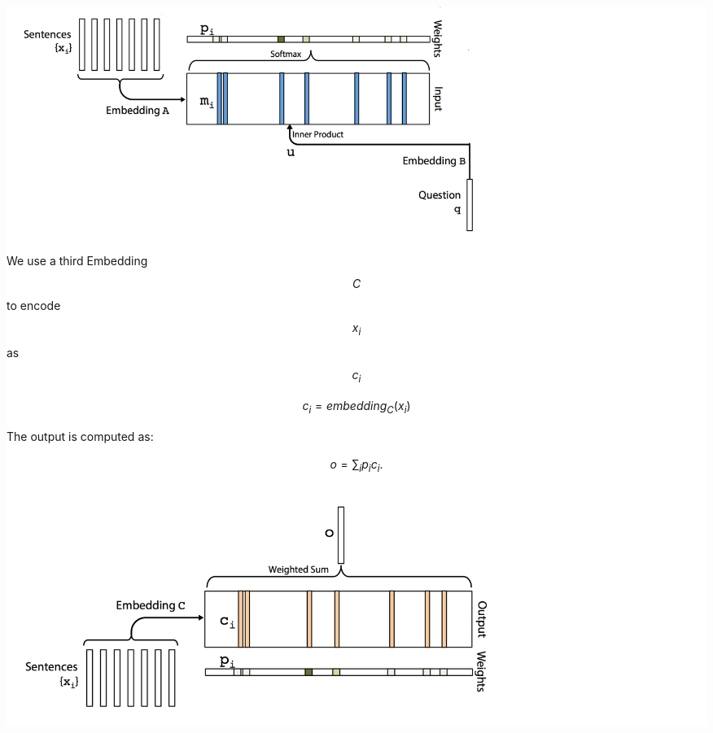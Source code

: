 
<div class="imgcap">
<img src="/assets/mem/max11.png" style="border:none;width:70%;">
</div>

We use a third Embedding $$ C $$ to encode $$x_{i}$$ as $$ c_{i} $$

$$
c_{i} = embedding_C(x_{i})
$$

The output is computed as:

$$
o = \sum_{i} p_{i} c_{i} . 
$$

<div class="imgcap">
<img src="/assets/mem/max12.png" style="border:none;width:70%;">
</div>
